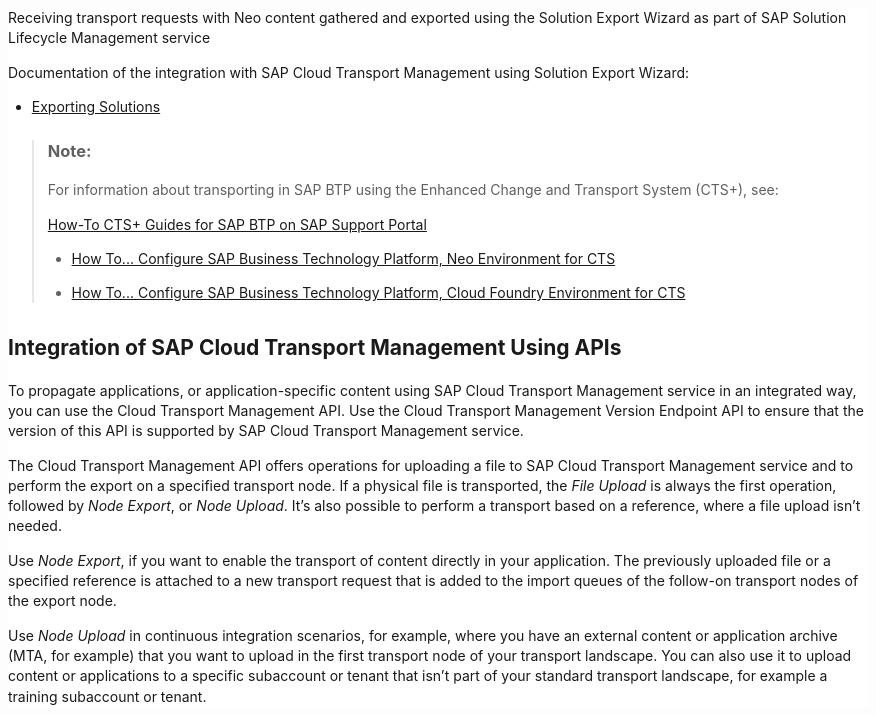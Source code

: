 </td>
</tr>
<tr>
<td valign="top">

Receiving transport requests with Neo content gathered and exported using the Solution Export Wizard as part of SAP Solution Lifecycle Management service 

</td>
<td valign="top">

Documentation of the integration with SAP Cloud Transport Management using Solution Export Wizard:

-   [Exporting Solutions](https://help.sap.com/docs/BTP/ea72206b834e4ace9cd834feed6c0e09/14a0ff1480494bcd993674061fb4f505.html?locale=en-US)




</td>
</tr>
</table>

> ### Note:  
> For information about transporting in SAP BTP using the Enhanced Change and Transport System \(CTS+\), see:
> 
> [How-To CTS+ Guides for SAP BTP on SAP Support Portal](https://support.sap.com/en/tools/software-logistics-tools/enhanced-change-and-transport-system.html?cq_ck=1525719806068#section_1627828871)
> 
> -   [How To... Configure SAP Business Technology Platform, Neo Environment for CTS](https://www.sap.com/documents/2016/07/bc3e9124-7d7c-0010-82c7-eda71af511fa.html)
> 
> -   [How To... Configure SAP Business Technology Platform, Cloud Foundry Environment for CTS](https://help.sap.com/doc/9aad207e90fa4da793d34114113e9254/Cloud/en-US/HowToCTS%2B_Guide_SCP_CF.pdf)

<a name="loiob608919f90c546d59876b8b765c01511"/>



## Integration of SAP Cloud Transport Management Using APIs

To propagate applications, or application-specific content using SAP Cloud Transport Management service in an integrated way, you can use the Cloud Transport Management API. Use the Cloud Transport Management Version Endpoint API to ensure that the version of this API is supported by SAP Cloud Transport Management service.

The Cloud Transport Management API offers operations for uploading a file to SAP Cloud Transport Management service and to perform the export on a specified transport node. If a physical file is transported, the *File Upload* is always the first operation, followed by *Node Export*, or *Node Upload*. It’s also possible to perform a transport based on a reference, where a file upload isn’t needed.

Use *Node Export*, if you want to enable the transport of content directly in your application. The previously uploaded file or a specified reference is attached to a new transport request that is added to the import queues of the follow-on transport nodes of the export node.

Use *Node Upload* in continuous integration scenarios, for example, where you have an external content or application archive \(MTA, for example\) that you want to upload in the first transport node of your transport landscape. You can also use it to upload content or applications to a specific subaccount or tenant that isn’t part of your standard transport landscape, for example a training subaccount or tenant.
